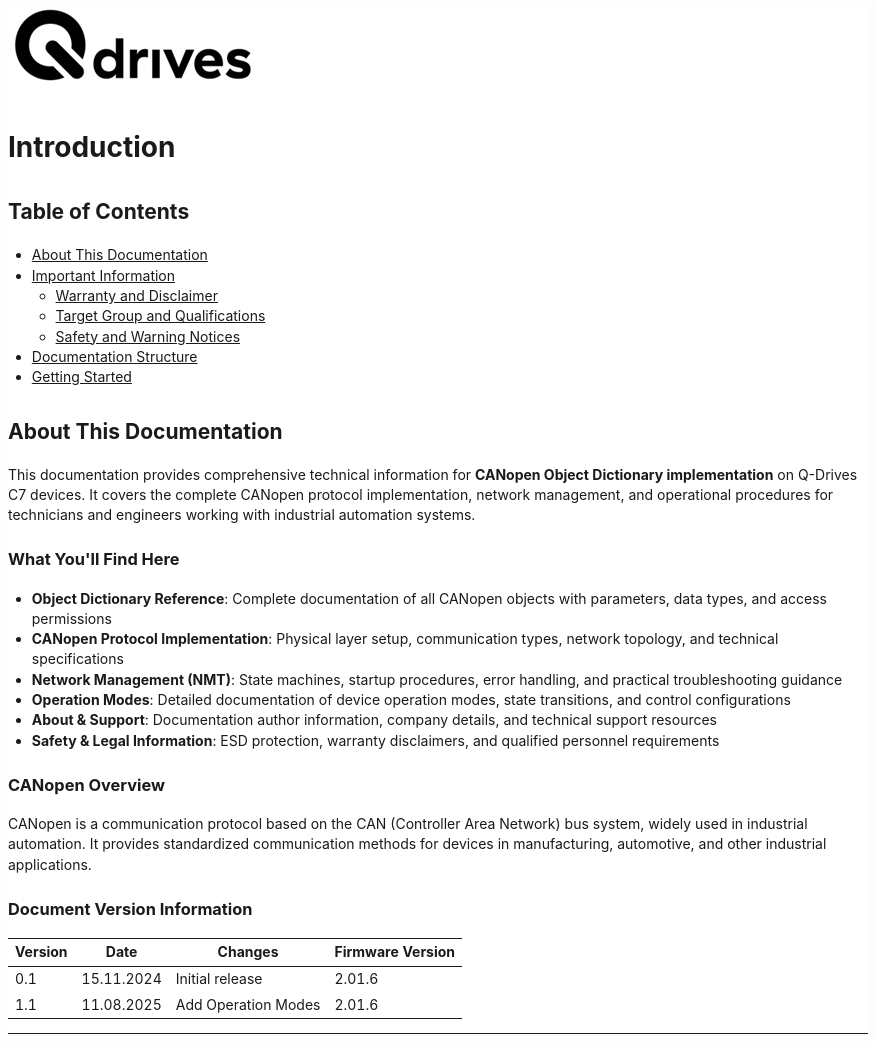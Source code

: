 ![](logo-horizontal.jpg)
# Introduction

## Table of Contents
- [About This Documentation](#about-this-documentation)
- [Important Information](#important-information)
  - [Warranty and Disclaimer](#warranty-and-disclaimer)
  - [Target Group and Qualifications](#target-group-and-qualifications)
  - [Safety and Warning Notices](#safety-and-warning-notices)
- [Documentation Structure](#documentation-structure)
- [Getting Started](#getting-started)

## About This Documentation
This documentation provides comprehensive technical information for **CANopen Object Dictionary implementation** on Q-Drives C7 devices. It covers the complete CANopen protocol implementation, network management, and operational procedures for technicians and engineers working with industrial automation systems.

### What You'll Find Here

- **Object Dictionary Reference**: Complete documentation of all CANopen objects with parameters, data types, and access permissions
- **CANopen Protocol Implementation**: Physical layer setup, communication types, network topology, and technical specifications
- **Network Management (NMT)**: State machines, startup procedures, error handling, and practical troubleshooting guidance
- **Operation Modes**: Detailed documentation of device operation modes, state transitions, and control configurations
- **About & Support**: Documentation author information, company details, and technical support resources
- **Safety & Legal Information**: ESD protection, warranty disclaimers, and qualified personnel requirements

### CANopen Overview

CANopen is a communication protocol based on the CAN (Controller Area Network) bus system, widely used in industrial automation. It provides standardized communication methods for devices in manufacturing, automotive, and other industrial applications.

### Document Version Information

| Version | Date | Changes | Firmware Version |
|---------|------|---------|------------------|
| 0.1 | 15.11.2024 | Initial release | 2.01.6 |
| 1.1 | 11.08.2025 | Add Operation Modes | 2.01.6 |

---